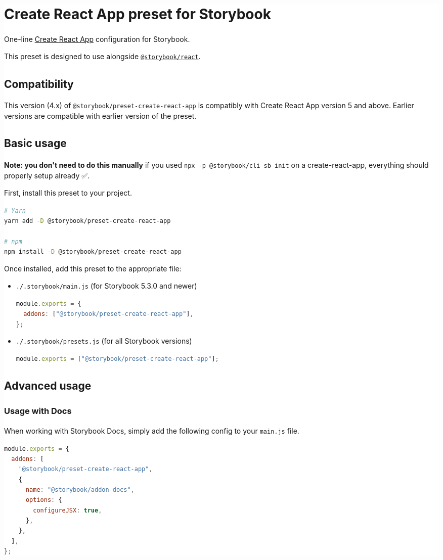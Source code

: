 # Create React App preset for Storybook

One-line [Create React App](https://github.com/facebook/create-react-app) configuration for Storybook.

This preset is designed to use alongside [`@storybook/react`](https://github.com/storybookjs/storybook/tree/master/app/react).

## Compatibility

This version (4.x) of `@storybook/preset-create-react-app` is compatibly with Create React App version 5 and above. Earlier versions are compatible with earlier version of the preset.

## Basic usage

**Note: you don't need to do this manually** if you used `npx -p @storybook/cli sb init` on a create-react-app, everything should properly setup already ✅.

First, install this preset to your project.

```sh
# Yarn
yarn add -D @storybook/preset-create-react-app

# npm
npm install -D @storybook/preset-create-react-app
```

Once installed, add this preset to the appropriate file:

- `./.storybook/main.js` (for Storybook 5.3.0 and newer)

  ```js
  module.exports = {
    addons: ["@storybook/preset-create-react-app"],
  };
  ```

- `./.storybook/presets.js` (for all Storybook versions)

  ```js
  module.exports = ["@storybook/preset-create-react-app"];
  ```

## Advanced usage

### Usage with Docs

When working with Storybook Docs, simply add the following config to your `main.js` file.

```js
module.exports = {
  addons: [
    "@storybook/preset-create-react-app",
    {
      name: "@storybook/addon-docs",
      options: {
        configureJSX: true,
      },
    },
  ],
};
```
